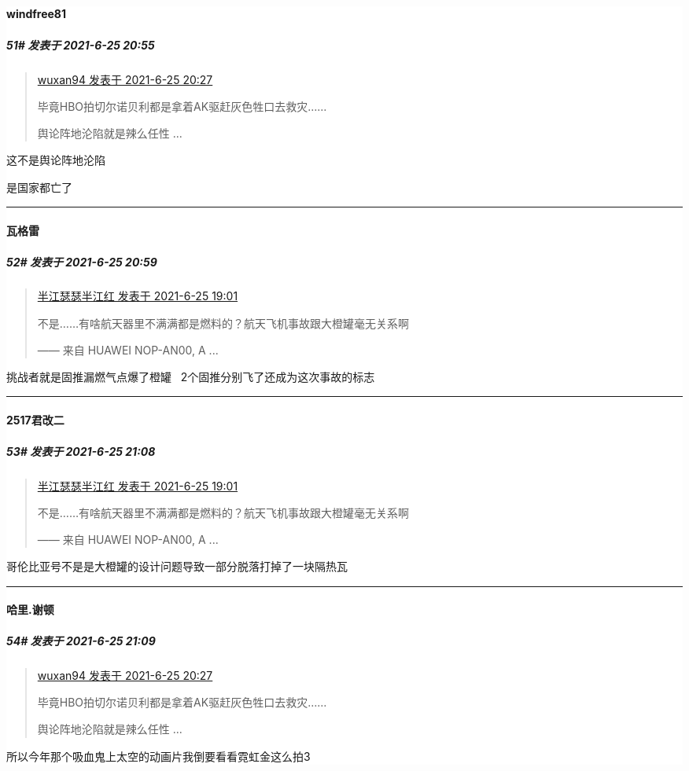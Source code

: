 ####  windfree81  
##### 51#       发表于 2021-6-25 20:55


<blockquote><a href="httphttps://bbs.saraba1st.com/2b/forum.php?mod=redirect&amp;goto=findpost&amp;pid=51739006&amp;ptid=2011947" target="_blank">wuxan94 发表于 2021-6-25 20:27</a>

毕竟HBO拍切尔诺贝利都是拿着AK驱赶灰色牲口去救灾……


舆论阵地沦陷就是辣么任性 ...</blockquote>
这不是舆论阵地沦陷

是国家都亡了


*****

####  瓦格雷  
##### 52#       发表于 2021-6-25 20:59


<blockquote><a href="httphttps://bbs.saraba1st.com/2b/forum.php?mod=redirect&amp;goto=findpost&amp;pid=51737952&amp;ptid=2011947" target="_blank">半江瑟瑟半江红 发表于 2021-6-25 19:01</a>

不是……有啥航天器里不满满都是燃料的？航天飞机事故跟大橙罐毫无关系啊


—— 来自 HUAWEI NOP-AN00, A ...</blockquote>
挑战者就是固推漏燃气点爆了橙罐   2个固推分别飞了还成为这次事故的标志 


*****

####  2517君改二  
##### 53#       发表于 2021-6-25 21:08


<blockquote><a href="httphttps://bbs.saraba1st.com/2b/forum.php?mod=redirect&amp;goto=findpost&amp;pid=51737952&amp;ptid=2011947" target="_blank">半江瑟瑟半江红 发表于 2021-6-25 19:01</a>

不是……有啥航天器里不满满都是燃料的？航天飞机事故跟大橙罐毫无关系啊


—— 来自 HUAWEI NOP-AN00, A ...</blockquote>
哥伦比亚号不是是大橙罐的设计问题导致一部分脱落打掉了一块隔热瓦


*****

####  哈里.谢顿  
##### 54#       发表于 2021-6-25 21:09


<blockquote><a href="httphttps://bbs.saraba1st.com/2b/forum.php?mod=redirect&amp;goto=findpost&amp;pid=51739006&amp;ptid=2011947" target="_blank">wuxan94 发表于 2021-6-25 20:27</a>

毕竟HBO拍切尔诺贝利都是拿着AK驱赶灰色牲口去救灾……


舆论阵地沦陷就是辣么任性 ...</blockquote>
所以今年那个吸血鬼上太空的动画片我倒要看看霓虹金这么拍3
